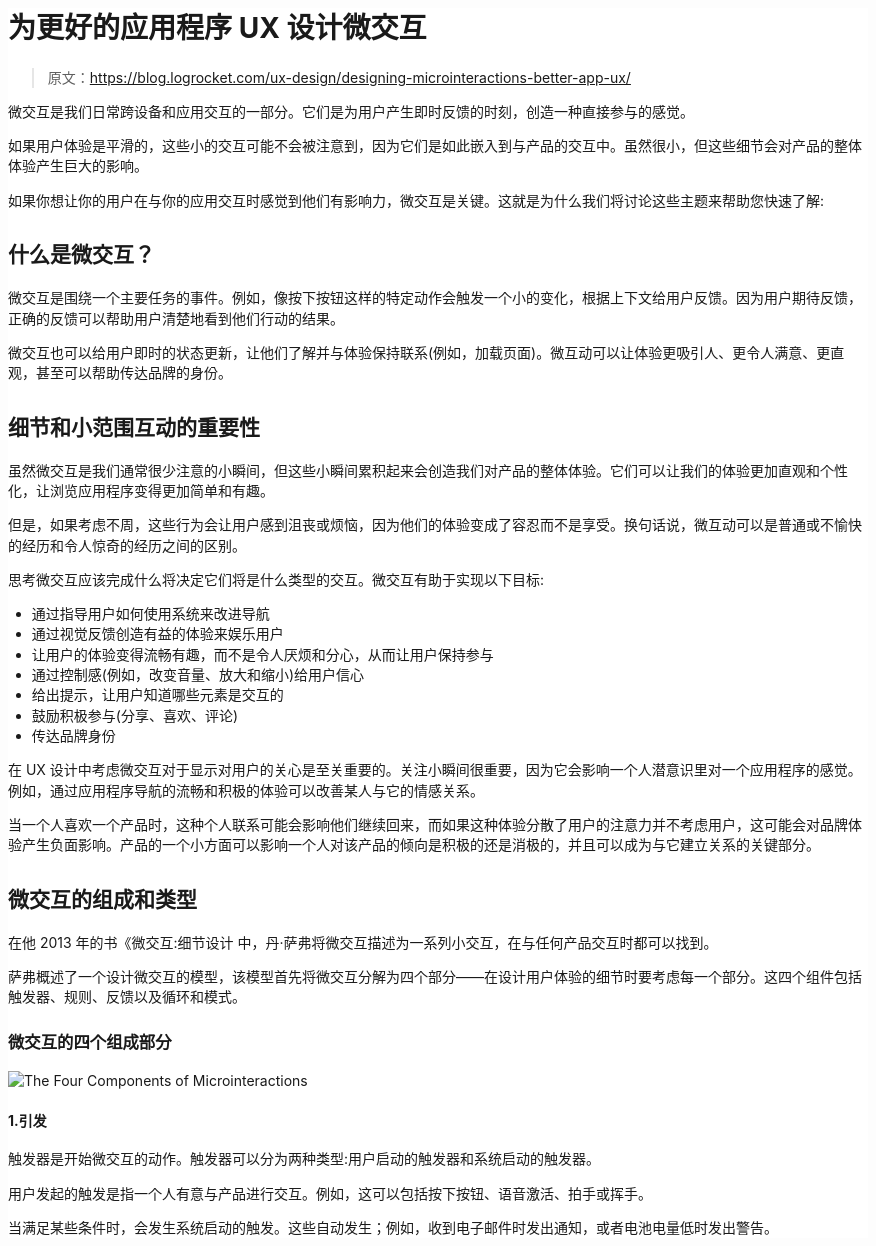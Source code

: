 # 为更好的应用程序 UX 设计微交互

> 原文：<https://blog.logrocket.com/ux-design/designing-microinteractions-better-app-ux/>

微交互是我们日常跨设备和应用交互的一部分。它们是为用户产生即时反馈的时刻，创造一种直接参与的感觉。

如果用户体验是平滑的，这些小的交互可能不会被注意到，因为它们是如此嵌入到与产品的交互中。虽然很小，但这些细节会对产品的整体体验产生巨大的影响。

如果你想让你的用户在与你的应用交互时感觉到他们有影响力，微交互是关键。这就是为什么我们将讨论这些主题来帮助您快速了解:

## 什么是微交互？

微交互是围绕一个主要任务的事件。例如，像按下按钮这样的特定动作会触发一个小的变化，根据上下文给用户反馈。因为用户期待反馈，正确的反馈可以帮助用户清楚地看到他们行动的结果。

微交互也可以给用户即时的状态更新，让他们了解并与体验保持联系(例如，加载页面)。微互动可以让体验更吸引人、更令人满意、更直观，甚至可以帮助传达品牌的身份。

## 细节和小范围互动的重要性

虽然微交互是我们通常很少注意的小瞬间，但这些小瞬间累积起来会创造我们对产品的整体体验。它们可以让我们的体验更加直观和个性化，让浏览应用程序变得更加简单和有趣。

但是，如果考虑不周，这些行为会让用户感到沮丧或烦恼，因为他们的体验变成了容忍而不是享受。换句话说，微互动可以是普通或不愉快的经历和令人惊奇的经历之间的区别。

思考微交互应该完成什么将决定它们将是什么类型的交互。微交互有助于实现以下目标:

*   通过指导用户如何使用系统来改进导航
*   通过视觉反馈创造有益的体验来娱乐用户
*   让用户的体验变得流畅有趣，而不是令人厌烦和分心，从而让用户保持参与
*   通过控制感(例如，改变音量、放大和缩小)给用户信心
*   给出提示，让用户知道哪些元素是交互的
*   鼓励积极参与(分享、喜欢、评论)
*   传达品牌身份

在 UX 设计中考虑微交互对于显示对用户的关心是至关重要的。关注小瞬间很重要，因为它会影响一个人潜意识里对一个应用程序的感觉。例如，通过应用程序导航的流畅和积极的体验可以改善某人与它的情感关系。

当一个人喜欢一个产品时，这种个人联系可能会影响他们继续回来，而如果这种体验分散了用户的注意力并不考虑用户，这可能会对品牌体验产生负面影响。产品的一个小方面可以影响一个人对该产品的倾向是积极的还是消极的，并且可以成为与它建立关系的关键部分。

## 微交互的组成和类型

在他 2013 年的书《微交互:细节设计 中，丹·萨弗将微交互描述为一系列小交互，在与任何产品交互时都可以找到。

萨弗概述了一个设计微交互的模型，该模型首先将微交互分解为四个部分——在设计用户体验的细节时要考虑每一个部分。这四个组件包括触发器、规则、反馈以及循环和模式。

### 微交互的四个组成部分

![The Four Components of Microinteractions](img/2340f77c295e36f1819a5ed8c57d4ef4.png)

#### 1.引发

触发器是开始微交互的动作。触发器可以分为两种类型:用户启动的触发器和系统启动的触发器。

用户发起的触发是指一个人有意与产品进行交互。例如，这可以包括按下按钮、语音激活、拍手或挥手。

当满足某些条件时，会发生系统启动的触发。这些自动发生；例如，收到电子邮件时发出通知，或者电池电量低时发出警告。
